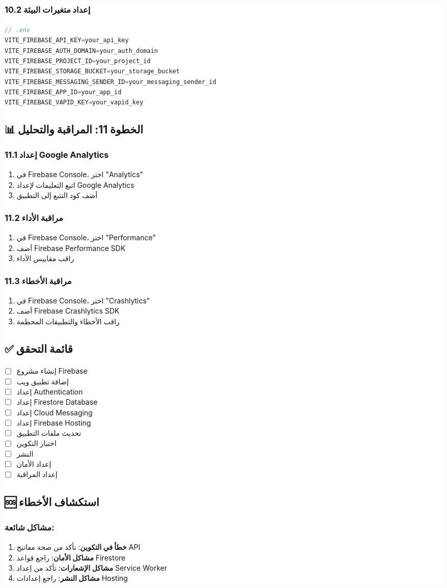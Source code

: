 ```javascript
```

### 10.2 إعداد متغيرات البيئة
```javascript
// .env
VITE_FIREBASE_API_KEY=your_api_key
VITE_FIREBASE_AUTH_DOMAIN=your_auth_domain
VITE_FIREBASE_PROJECT_ID=your_project_id
VITE_FIREBASE_STORAGE_BUCKET=your_storage_bucket
VITE_FIREBASE_MESSAGING_SENDER_ID=your_messaging_sender_id
VITE_FIREBASE_APP_ID=your_app_id
VITE_FIREBASE_VAPID_KEY=your_vapid_key
```

## 📊 الخطوة 11: المراقبة والتحليل

### 11.1 إعداد Google Analytics
1. في Firebase Console، اختر "Analytics"
2. اتبع التعليمات لإعداد Google Analytics
3. أضف كود التتبع إلى التطبيق

### 11.2 مراقبة الأداء
1. في Firebase Console، اختر "Performance"
2. أضف Firebase Performance SDK
3. راقب مقاييس الأداء

### 11.3 مراقبة الأخطاء
1. في Firebase Console، اختر "Crashlytics"
2. أضف Firebase Crashlytics SDK
3. راقب الأخطاء والتطبيقات المحطمة

## ✅ قائمة التحقق

- [ ] إنشاء مشروع Firebase
- [ ] إضافة تطبيق ويب
- [ ] إعداد Authentication
- [ ] إعداد Firestore Database
- [ ] إعداد Cloud Messaging
- [ ] إعداد Firebase Hosting
- [ ] تحديث ملفات التطبيق
- [ ] اختبار التكوين
- [ ] النشر
- [ ] إعداد الأمان
- [ ] إعداد المراقبة

## 🆘 استكشاف الأخطاء

### مشاكل شائعة:
1. **خطأ في التكوين**: تأكد من صحة مفاتيح API
2. **مشاكل الأمان**: راجع قواعد Firestore
3. **مشاكل الإشعارات**: تأكد من إعداد Service Worker
4. **مشاكل النشر**: راجع إعدادات Hosting
